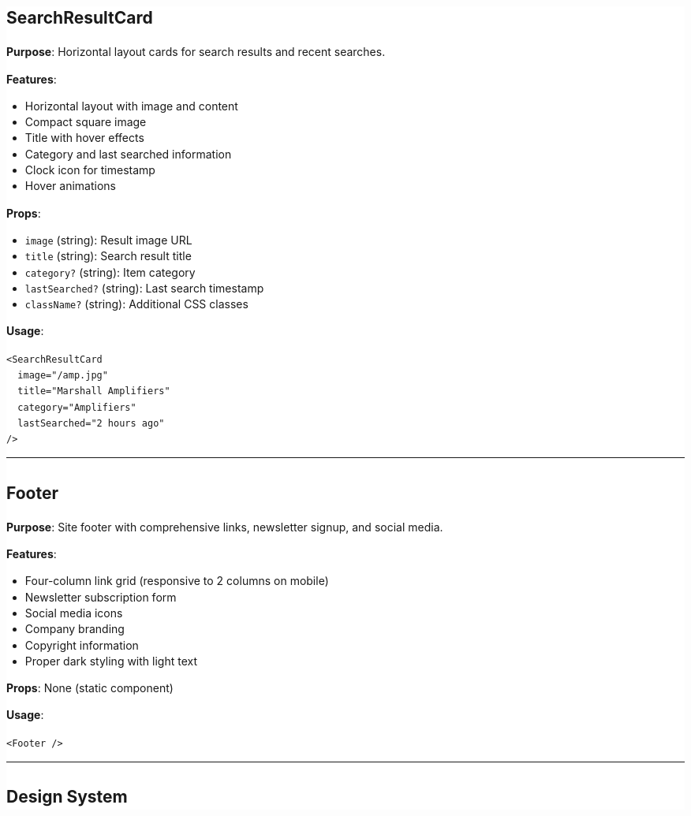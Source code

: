 ## SearchResultCard

**Purpose**: Horizontal layout cards for search results and recent searches.

**Features**:
- Horizontal layout with image and content
- Compact square image
- Title with hover effects
- Category and last searched information
- Clock icon for timestamp
- Hover animations

**Props**:
- `image` (string): Result image URL
- `title` (string): Search result title
- `category?` (string): Item category
- `lastSearched?` (string): Last search timestamp
- `className?` (string): Additional CSS classes

**Usage**:
```tsx
<SearchResultCard 
  image="/amp.jpg"
  title="Marshall Amplifiers"
  category="Amplifiers"
  lastSearched="2 hours ago"
/>
```

---

## Footer

**Purpose**: Site footer with comprehensive links, newsletter signup, and social media.

**Features**:
- Four-column link grid (responsive to 2 columns on mobile)
- Newsletter subscription form
- Social media icons
- Company branding
- Copyright information
- Proper dark styling with light text

**Props**: None (static component)

**Usage**:
```tsx
<Footer />
```

---

## Design System
